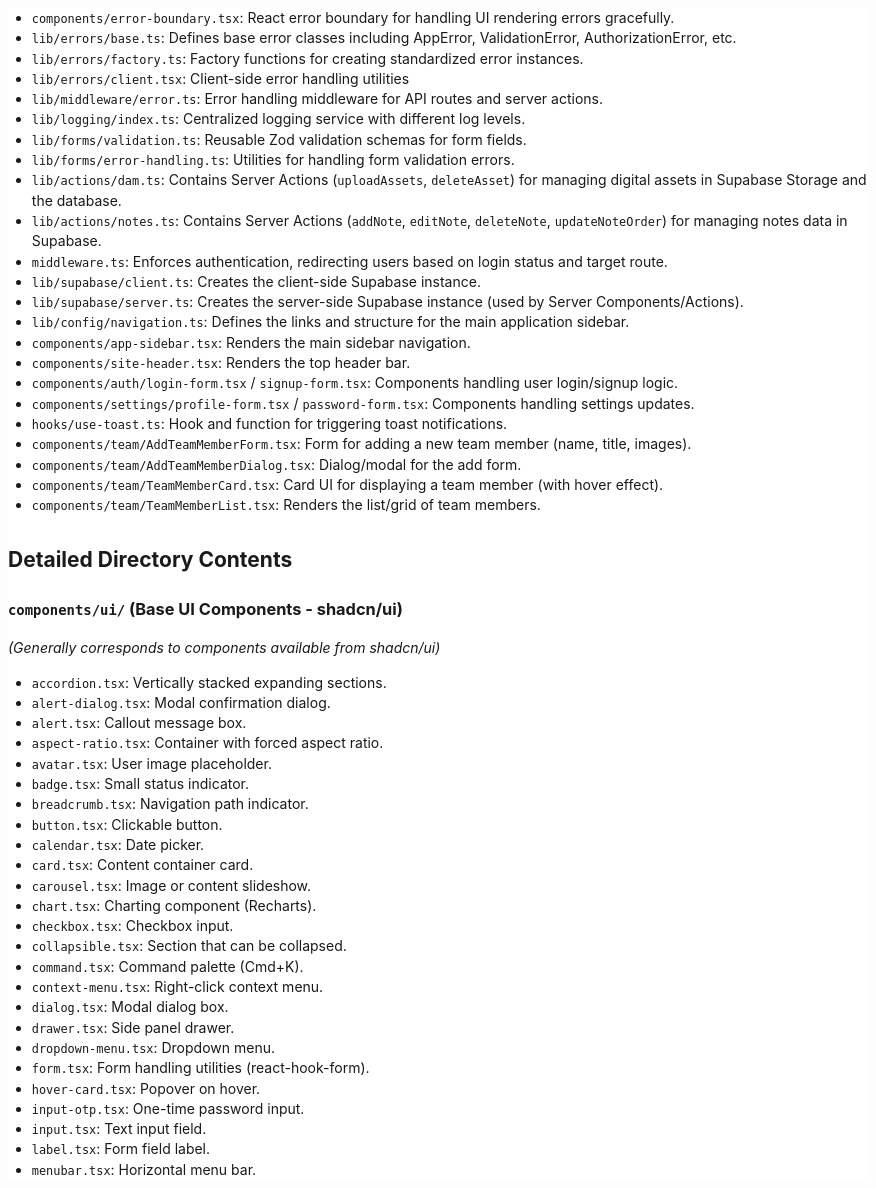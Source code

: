 *   `components/error-boundary.tsx`: React error boundary for handling UI rendering errors gracefully.
*   `lib/errors/base.ts`: Defines base error classes including AppError, ValidationError, AuthorizationError, etc.
*   `lib/errors/factory.ts`: Factory functions for creating standardized error instances.
*   `lib/errors/client.tsx`: Client-side error handling utilities
*   `lib/middleware/error.ts`: Error handling middleware for API routes and server actions.
*   `lib/logging/index.ts`: Centralized logging service with different log levels.
*   `lib/forms/validation.ts`: Reusable Zod validation schemas for form fields.
*   `lib/forms/error-handling.ts`: Utilities for handling form validation errors.
*   `lib/actions/dam.ts`: Contains Server Actions (`uploadAssets`, `deleteAsset`) for managing digital assets in Supabase Storage and the database.
*   `lib/actions/notes.ts`: Contains Server Actions (`addNote`, `editNote`, `deleteNote`, `updateNoteOrder`) for managing notes data in Supabase.
*   `middleware.ts`: Enforces authentication, redirecting users based on login status and target route.
*   `lib/supabase/client.ts`: Creates the client-side Supabase instance.
*   `lib/supabase/server.ts`: Creates the server-side Supabase instance (used by Server Components/Actions).
*   `lib/config/navigation.ts`: Defines the links and structure for the main application sidebar.
*   `components/app-sidebar.tsx`: Renders the main sidebar navigation.
*   `components/site-header.tsx`: Renders the top header bar.
*   `components/auth/login-form.tsx` / `signup-form.tsx`: Components handling user login/signup logic.
*   `components/settings/profile-form.tsx` / `password-form.tsx`: Components handling settings updates.
*   `hooks/use-toast.ts`: Hook and function for triggering toast notifications.
*   `components/team/AddTeamMemberForm.tsx`: Form for adding a new team member (name, title, images).
*   `components/team/AddTeamMemberDialog.tsx`: Dialog/modal for the add form.
*   `components/team/TeamMemberCard.tsx`: Card UI for displaying a team member (with hover effect).
*   `components/team/TeamMemberList.tsx`: Renders the list/grid of team members.

## Detailed Directory Contents

### `components/ui/` (Base UI Components - shadcn/ui)

*(Generally corresponds to components available from shadcn/ui)*
*   `accordion.tsx`: Vertically stacked expanding sections.
*   `alert-dialog.tsx`: Modal confirmation dialog.
*   `alert.tsx`: Callout message box.
*   `aspect-ratio.tsx`: Container with forced aspect ratio.
*   `avatar.tsx`: User image placeholder.
*   `badge.tsx`: Small status indicator.
*   `breadcrumb.tsx`: Navigation path indicator.
*   `button.tsx`: Clickable button.
*   `calendar.tsx`: Date picker.
*   `card.tsx`: Content container card.
*   `carousel.tsx`: Image or content slideshow.
*   `chart.tsx`: Charting component (Recharts).
*   `checkbox.tsx`: Checkbox input.
*   `collapsible.tsx`: Section that can be collapsed.
*   `command.tsx`: Command palette (Cmd+K).
*   `context-menu.tsx`: Right-click context menu.
*   `dialog.tsx`: Modal dialog box.
*   `drawer.tsx`: Side panel drawer.
*   `dropdown-menu.tsx`: Dropdown menu.
*   `form.tsx`: Form handling utilities (react-hook-form).
*   `hover-card.tsx`: Popover on hover.
*   `input-otp.tsx`: One-time password input.
*   `input.tsx`: Text input field.
*   `label.tsx`: Form field label.
*   `menubar.tsx`: Horizontal menu bar.